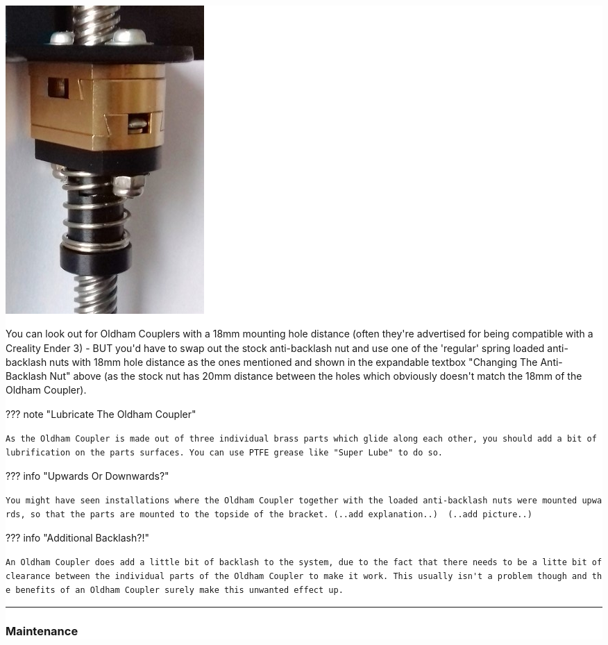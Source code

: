 ![Oldham coupler installed](../assets/images/axes_OC-installed_web.jpg)  
    
You can look out for Oldham Couplers with a 18mm mounting hole distance (often they're advertised for being compatible with a Creality Ender 3) - BUT you'd have to swap out the stock anti-backlash nut and use one of the 'regular' spring loaded anti-backlash nuts with 18mm hole distance as the ones mentioned and shown in the expandable textbox "Changing The Anti-Backlash Nut" above (as the stock nut has 20mm distance between the holes which obviously doesn't match the 18mm of the Oldham Coupler).  

??? note "Lubricate The Oldham Coupler"  

    As the Oldham Coupler is made out of three individual brass parts which glide along each other, you should add a bit of lubrification on the parts surfaces. You can use PTFE grease like "Super Lube" to do so.  

??? info "Upwards Or Downwards?"  

    You might have seen installations where the Oldham Coupler together with the loaded anti-backlash nuts were mounted upwards, so that the parts are mounted to the topside of the bracket. (..add explanation..)  (..add picture..)

??? info "Additional Backlash?!"

    An Oldham Coupler does add a little bit of backlash to the system, due to the fact that there needs to be a litte bit of clearance between the individual parts of the Oldham Coupler to make it work. This usually isn't a problem though and the benefits of an Oldham Coupler surely make this unwanted effect up.  


---

### Maintenance   
